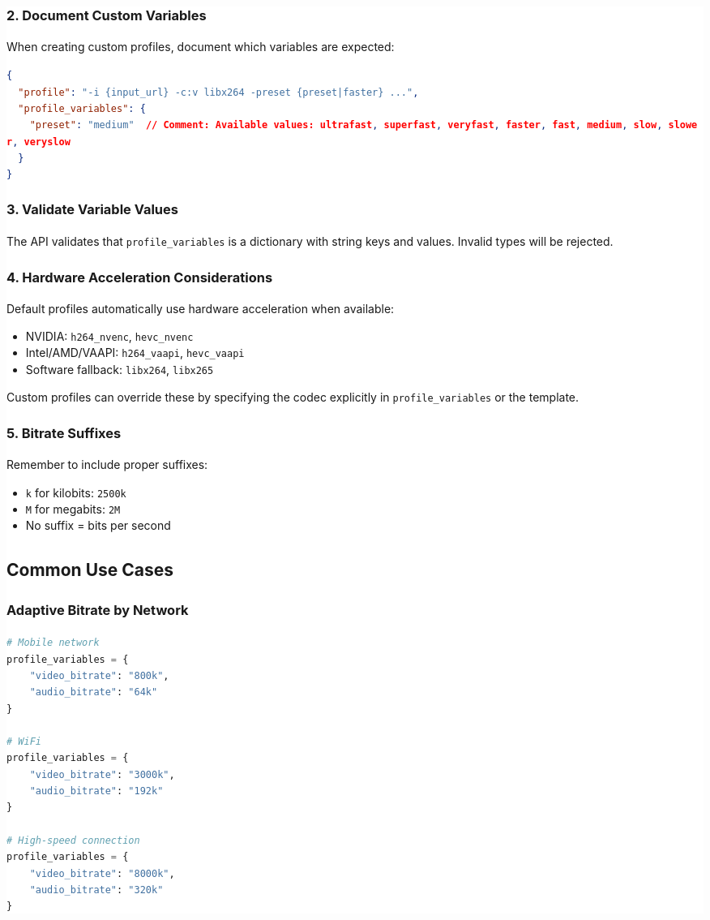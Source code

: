 ### 2. Document Custom Variables
When creating custom profiles, document which variables are expected:
```json
{
  "profile": "-i {input_url} -c:v libx264 -preset {preset|faster} ...",
  "profile_variables": {
    "preset": "medium"  // Comment: Available values: ultrafast, superfast, veryfast, faster, fast, medium, slow, slower, veryslow
  }
}
```

### 3. Validate Variable Values
The API validates that `profile_variables` is a dictionary with string keys and values. Invalid types will be rejected.

### 4. Hardware Acceleration Considerations
Default profiles automatically use hardware acceleration when available:
- NVIDIA: `h264_nvenc`, `hevc_nvenc`
- Intel/AMD/VAAPI: `h264_vaapi`, `hevc_vaapi`
- Software fallback: `libx264`, `libx265`

Custom profiles can override these by specifying the codec explicitly in `profile_variables` or the template.

### 5. Bitrate Suffixes
Remember to include proper suffixes:
- `k` for kilobits: `2500k`
- `M` for megabits: `2M`
- No suffix = bits per second

## Common Use Cases

### Adaptive Bitrate by Network
```python
# Mobile network
profile_variables = {
    "video_bitrate": "800k",
    "audio_bitrate": "64k"
}

# WiFi
profile_variables = {
    "video_bitrate": "3000k",
    "audio_bitrate": "192k"
}

# High-speed connection
profile_variables = {
    "video_bitrate": "8000k",
    "audio_bitrate": "320k"
}
```
